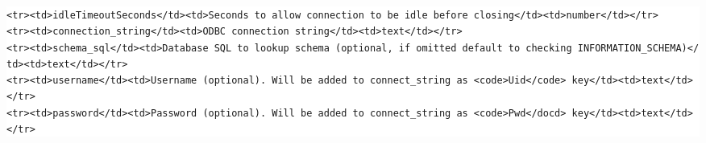     <tr><td>idleTimeoutSeconds</td><td>Seconds to allow connection to be idle before closing</td><td>number</td></tr>
    <tr><td>connection_string</td><td>ODBC connection string</td><td>text</td></tr>
    <tr><td>schema_sql</td><td>Database SQL to lookup schema (optional, if omitted default to checking INFORMATION_SCHEMA)</td><td>text</td></tr>
    <tr><td>username</td><td>Username (optional). Will be added to connect_string as <code>Uid</code> key</td><td>text</td></tr>
    <tr><td>password</td><td>Password (optional). Will be added to connect_string as <code>Pwd</docd> key</td><td>text</td></tr>
  </tbody>
</table>
